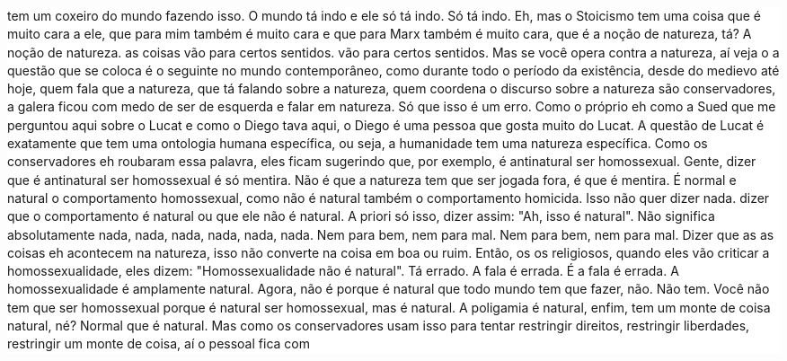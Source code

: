 tem um coxeiro do mundo fazendo isso. O
mundo tá indo e ele só tá indo. Só tá
indo. Eh, mas o Stoicismo tem uma coisa
que é muito cara a ele, que para mim
também é muito cara e que para Marx
também é muito cara, que é a noção de
natureza, tá? A noção de natureza. as
coisas vão para certos sentidos. vão
para certos sentidos.
Mas se você opera contra a natureza, aí
veja o a questão que se coloca é o
seguinte no mundo contemporâneo,
como durante todo o período da
existência,
desde do medievo até hoje,
quem fala que a natureza, que tá falando
sobre a natureza, quem coordena o
discurso sobre a natureza são
conservadores,
a galera ficou com medo de ser de
esquerda e falar em natureza.
Só que isso é um erro. Como o próprio eh
como a Sued que me perguntou aqui sobre
o Lucat e como o Diego tava aqui, o
Diego é uma pessoa que gosta muito do
Lucat. A questão de Lucat é exatamente
que tem uma ontologia humana específica,
ou seja, a humanidade tem uma natureza
específica.
Como os conservadores
eh roubaram essa palavra, eles ficam
sugerindo que, por exemplo, é
antinatural ser homossexual. Gente,
dizer que é antinatural ser homossexual
é só mentira. Não é que a natureza tem
que ser jogada fora, é que é mentira.
É normal e natural o comportamento
homossexual, como não é natural também o
comportamento homicida. Isso não quer
dizer nada. dizer que o comportamento é
natural ou que ele não é natural. A
priori só isso, dizer assim: "Ah, isso é
natural". Não significa absolutamente
nada, nada, nada, nada, nada, nada. Nem
para bem, nem para mal. Nem para bem,
nem para mal. Dizer que as as coisas eh
acontecem na natureza, isso não converte
na coisa em boa ou ruim. Então, os os
religiosos, quando eles vão criticar a
homossexualidade, eles dizem:
"Homossexualidade não é natural". Tá
errado. A fala é errada. É a fala é
errada. A homossexualidade é amplamente
natural.
Agora, não é porque é natural que todo
mundo tem que fazer, não. Não tem. Você
não tem que ser homossexual porque é
natural ser homossexual, mas é natural.
A poligamia é natural, enfim, tem um
monte de coisa natural, né? Normal que é
natural. Mas como os conservadores usam
isso para tentar restringir direitos,
restringir liberdades, restringir um
monte de coisa, aí o pessoal fica com